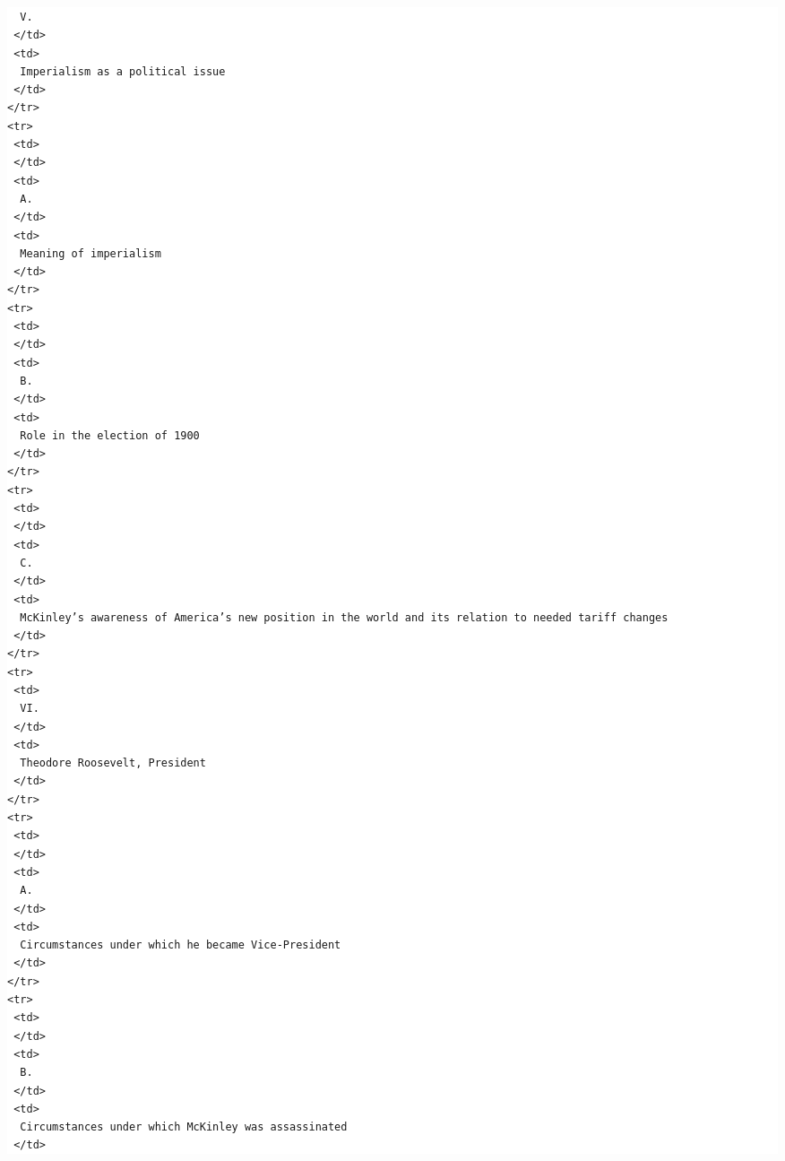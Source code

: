       V.
     </td>
     <td>
      Imperialism as a political issue
     </td>
    </tr>
    <tr>
     <td>
     </td>
     <td>
      A.
     </td>
     <td>
      Meaning of imperialism
     </td>
    </tr>
    <tr>
     <td>
     </td>
     <td>
      B.
     </td>
     <td>
      Role in the election of 1900
     </td>
    </tr>
    <tr>
     <td>
     </td>
     <td>
      C.
     </td>
     <td>
      McKinley’s awareness of America’s new position in the world and its relation to needed tariff changes
     </td>
    </tr>
    <tr>
     <td>
      VI.
     </td>
     <td>
      Theodore Roosevelt, President
     </td>
    </tr>
    <tr>
     <td>
     </td>
     <td>
      A.
     </td>
     <td>
      Circumstances under which he became Vice-President
     </td>
    </tr>
    <tr>
     <td>
     </td>
     <td>
      B.
     </td>
     <td>
      Circumstances under which McKinley was assassinated
     </td>